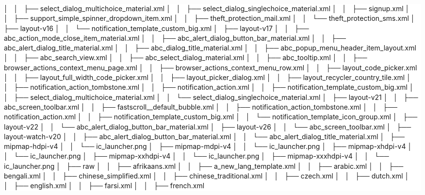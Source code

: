 │   │   ├── select_dialog_multichoice_material.xml
│   │   ├── select_dialog_singlechoice_material.xml
│   │   ├── signup.xml
│   │   ├── support_simple_spinner_dropdown_item.xml
│   │   ├── theft_protection_mail.xml
│   │   └── theft_protection_sms.xml
│   ├── layout-v16
│   │   └── notification_template_custom_big.xml
│   ├── layout-v17
│   │   ├── abc_action_mode_close_item_material.xml
│   │   ├── abc_alert_dialog_button_bar_material.xml
│   │   ├── abc_alert_dialog_title_material.xml
│   │   ├── abc_dialog_title_material.xml
│   │   ├── abc_popup_menu_header_item_layout.xml
│   │   ├── abc_search_view.xml
│   │   ├── abc_select_dialog_material.xml
│   │   ├── abc_tooltip.xml
│   │   ├── browser_actions_context_menu_page.xml
│   │   ├── browser_actions_context_menu_row.xml
│   │   ├── layout_code_picker.xml
│   │   ├── layout_full_width_code_picker.xml
│   │   ├── layout_picker_dialog.xml
│   │   ├── layout_recycler_country_tile.xml
│   │   ├── notification_action_tombstone.xml
│   │   ├── notification_action.xml
│   │   ├── notification_template_custom_big.xml
│   │   ├── select_dialog_multichoice_material.xml
│   │   └── select_dialog_singlechoice_material.xml
│   ├── layout-v21
│   │   ├── abc_screen_toolbar.xml
│   │   ├── fastscroll__default_bubble.xml
│   │   ├── notification_action_tombstone.xml
│   │   ├── notification_action.xml
│   │   ├── notification_template_custom_big.xml
│   │   └── notification_template_icon_group.xml
│   ├── layout-v22
│   │   └── abc_alert_dialog_button_bar_material.xml
│   ├── layout-v26
│   │   └── abc_screen_toolbar.xml
│   ├── layout-watch-v20
│   │   ├── abc_alert_dialog_button_bar_material.xml
│   │   └── abc_alert_dialog_title_material.xml
│   ├── mipmap-hdpi-v4
│   │   └── ic_launcher.png
│   ├── mipmap-mdpi-v4
│   │   └── ic_launcher.png
│   ├── mipmap-xhdpi-v4
│   │   └── ic_launcher.png
│   ├── mipmap-xxhdpi-v4
│   │   └── ic_launcher.png
│   ├── mipmap-xxxhdpi-v4
│   │   └── ic_launcher.png
│   ├── raw
│   │   ├── afrikaans.xml
│   │   ├── a_new_lang_template.xml
│   │   ├── arabic.xml
│   │   ├── bengali.xml
│   │   ├── chinese_simplified.xml
│   │   ├── chinese_traditional.xml
│   │   ├── czech.xml
│   │   ├── dutch.xml
│   │   ├── english.xml
│   │   ├── farsi.xml
│   │   ├── french.xml